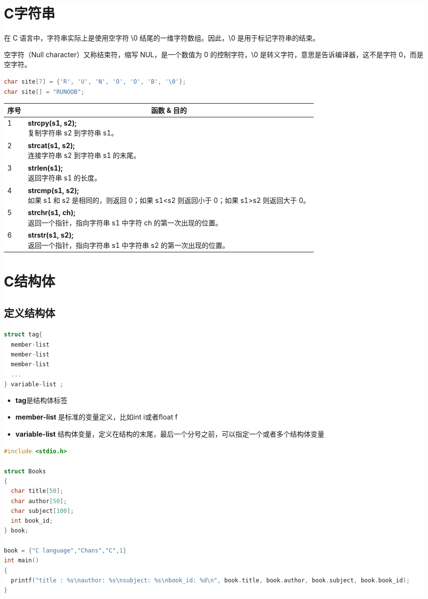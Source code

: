 # C字符串

在 C 语言中，字符串实际上是使用空字符 \0 结尾的一维字符数组。因此，\0 是用于标记字符串的结束。

空字符（Null character）又称结束符，缩写 NUL，是一个数值为 0 的控制字符，\0 是转义字符，意思是告诉编译器，这不是字符 0，而是空字符。

```c
char site[7] = {'R', 'U', 'N', 'O', 'O', 'B', '\0'};
char site[] = "RUNOOB";
```

| 序号 | 函数 & 目的 |
| --- | --- |
| 1 | **strcpy(s1, s2);**<br>复制字符串 s2 到字符串 s1。 |
| 2 | **strcat(s1, s2);**<br>连接字符串 s2 到字符串 s1 的末尾。 |
| 3 | **strlen(s1);**<br>返回字符串 s1 的长度。 |
| 4 | **strcmp(s1, s2);**<br>如果 s1 和 s2 是相同的，则返回 0；如果 s1<s2 则返回小于 0；如果 s1>s2 则返回大于 0。 |
| 5 | **strchr(s1, ch);**<br>返回一个指针，指向字符串 s1 中字符 ch 的第一次出现的位置。 |
| 6 | **strstr(s1, s2);**<br>返回一个指针，指向字符串 s1 中字符串 s2 的第一次出现的位置。 |

# C结构体

## 定义结构体

```c
struct tag{
  member-list
  member-list
  member-list
  ...
} variable-list ;
```

*   **tag**是结构体标签
    
*   **member-list** 是标准的变量定义，比如int i或者float f
    
*   **variable-list** 结构体变量，定义在结构的末尾，最后一个分号之前，可以指定一个或者多个结构体变量
    

```c
#include <stdio.h>

struct Books
{
  char title[50];
  char author[50];
  char subject[100];
  int book_id;
} book;

book = {"C language","Chans","C",1}
int main()
{
  printf("title : %s\nauthor: %s\nsubject: %s\nbook_id: %d\n", book.title, book.author, book.subject, book.book_id);
}
```
